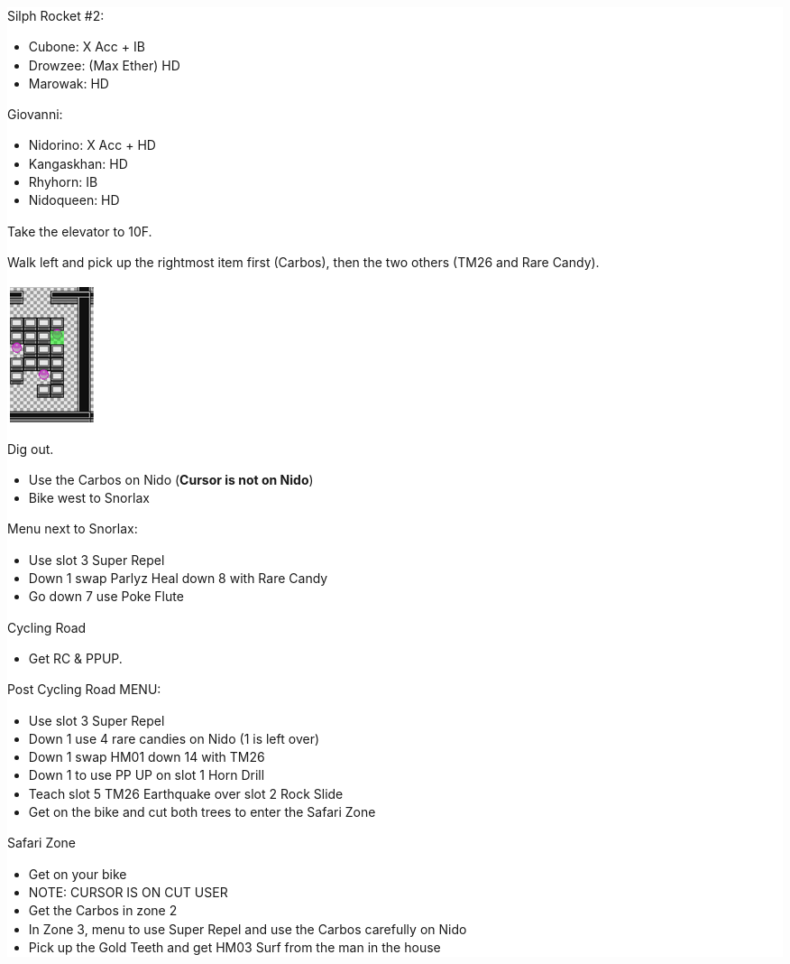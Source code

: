 
Silph Rocket #2:
- Cubone: X Acc + IB
- Drowzee: (Max Ether) HD
- Marowak: HD

Giovanni:
- Nidorino: X Acc + HD
- Kangaskhan: HD
- Rhyhorn: IB
- Nidoqueen: HD

Take the elevator to 10F.

Walk left and pick up the rightmost item first (Carbos), then the two others (TM26 and Rare Candy).

<img src="/docs/gen-1/images/classic/SilphCo4.png">

Dig out.
- Use the Carbos on Nido (**Cursor is not on Nido**)
- Bike west to Snorlax

Menu next to Snorlax:
- Use slot 3 Super Repel
- Down 1 swap Parlyz Heal down 8 with Rare Candy
- Go down 7 use Poke Flute

Cycling Road

- Get RC & PPUP.

Post Cycling Road MENU:
- Use slot 3 Super Repel
- Down 1 use 4 rare candies on Nido (1 is left over)
- Down 1 swap HM01 down 14 with TM26
- Down 1 to use PP UP on slot 1 Horn Drill
- Teach slot 5 TM26 Earthquake over slot 2 Rock Slide
- Get on the bike and cut both trees to enter the Safari Zone

Safari Zone
- Get on your bike
- NOTE: CURSOR IS ON CUT USER
- Get the Carbos in zone 2
- In Zone 3, menu to use Super Repel and use the Carbos carefully on Nido
- Pick up the Gold Teeth and get HM03 Surf from the man in the house
